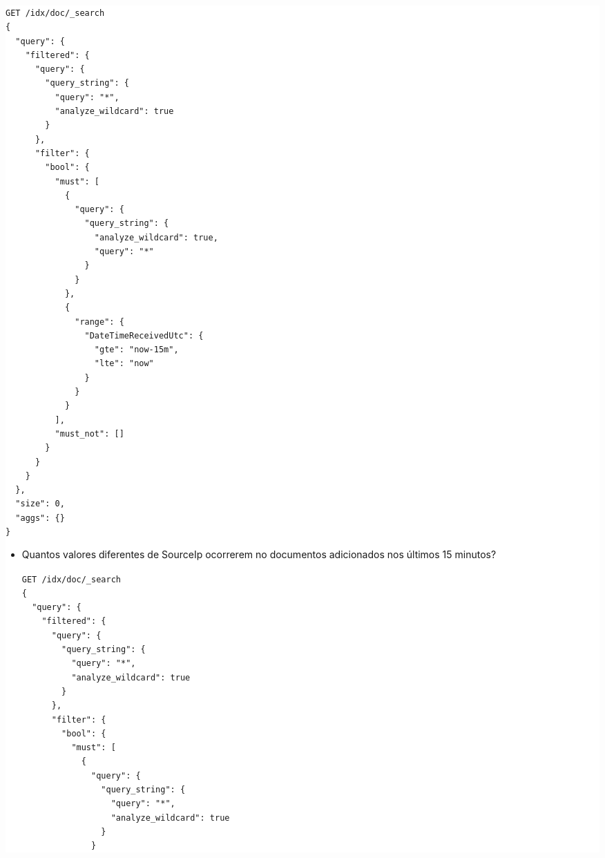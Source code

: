   ```http
  GET /idx/doc/_search
  {
    "query": {
      "filtered": {
        "query": {
          "query_string": {
            "query": "*",
            "analyze_wildcard": true
          }
        },
        "filter": {
          "bool": {
            "must": [
              {
                "query": {
                  "query_string": {
                    "analyze_wildcard": true,
                    "query": "*"
                  }
                }
              },
              {
                "range": {
                  "DateTimeReceivedUtc": {
                    "gte": "now-15m",
                    "lte": "now"
                  }
                }
              }
            ],
            "must_not": []
          }
        }
      }
    },
    "size": 0,
    "aggs": {}
  }
  ```

* Quantos valores diferentes de SourceIp ocorrerem no documentos adicionados nos últimos 15 minutos?

  ```http
  GET /idx/doc/_search
  {
    "query": {
      "filtered": {
        "query": {
          "query_string": {
            "query": "*",
            "analyze_wildcard": true
          }
        },
        "filter": {
          "bool": {
            "must": [
              {
                "query": {
                  "query_string": {
                    "query": "*",
                    "analyze_wildcard": true
                  }
                }
  ```